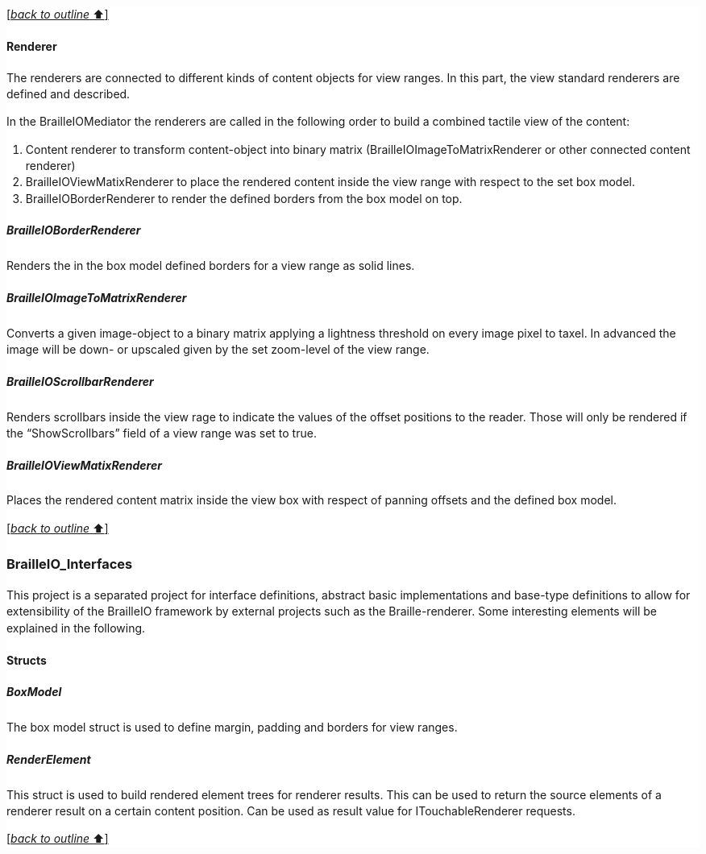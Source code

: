 [[*back to outline* :arrow_up:]](#outline)

#### Renderer

The renderers are connected to different kinds of content objects for view ranges. In this part, the view standard renderers are defined and described.

In the BrailleIOMediator the renderers are called in the following order to build a combined tactile view of the content:

1.	Content renderer to transform content-object into binary matrix (BrailleIOImageToMatrixRenderer or other connected content renderer)
2.	BrailleIOViewMatixRenderer to place the rendered content inside the view range with respect to the set box model.
3.	BrailleIOBorderRenderer to render the defined borders from the box model on top.

##### BrailleIOBorderRenderer

Renders the in the box model defined borders for a view range as solid lines. 

##### BrailleIOImageToMatrixRenderer

Converts a given image-object to a binary matrix applying a lightness threshold on every image pixel to taxel. In advanced the image will be down- or upscaled given by the set zoom-level of the view range.

##### BrailleIOScrollbarRenderer

Renders scrollbars inside the view rage to indicate the values of the offset positions to the reader. Those will only be rendered if the “ShowScrollbars” field of a view range was set to true.

##### BrailleIOViewMatixRenderer

Places the rendered content matrix inside the view box with respect of panning offsets and the defined box model.

[[*back to outline* :arrow_up:]](#outline)

### BrailleIO_Interfaces

This project is a separated project for interface definitions, abstract basic implementations and base-type definitions to allow for extensibility of the BrailleIO framework by external projects such as the Braille-renderer. Some interesting elements will be explained in the following.

#### Structs

##### BoxModel

The box model struct is used to define margin, padding and borders for view ranges.

##### RenderElement

This struct is used to build rendered element trees for renderer results. This can be used to return the source elements of a renderer result on a certain content position. Can be used as result value for ITouchableRenderer requests.

[[*back to outline* :arrow_up:]](#outline)
